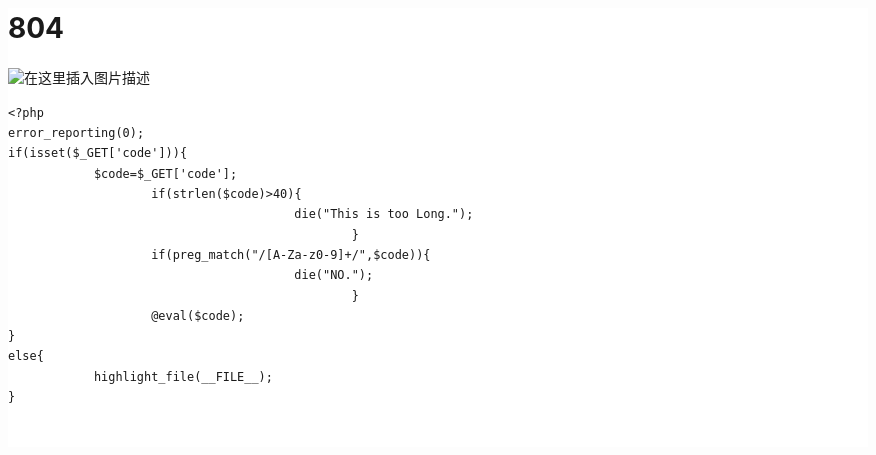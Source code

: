 # 804
<div id="article_content" class="article_content clearfix">
        <link rel="stylesheet" href="https://csdnimg.cn/release/blogv2/dist/mdeditor/css/editerView/kdoc_html_views-1a98987dfd.css">
        <link rel="stylesheet" href="https://csdnimg.cn/release/blogv2/dist/mdeditor/css/editerView/ck_htmledit_views-25cebea3f9.css">
                <div id="content_views" class="markdown_views prism-atom-one-dark">
                    <svg xmlns="http://www.w3.org/2000/svg" style="display: none;">
                        <path stroke-linecap="round" d="M5,0 0,2.5 5,5z" id="raphael-marker-block" style="-webkit-tap-highlight-color: rgba(0, 0, 0, 0);"></path>
                    </svg>
                    <p><img src="https://img-blog.csdnimg.cn/20210302214325303.png?x-oss-process=image/watermark,type_ZmFuZ3poZW5naGVpdGk,shadow_10,text_aHR0cHM6Ly9ibG9nLmNzZG4ubmV0L3d1eWFvd2FuZ2NodWFu,size_16,color_FFFFFF,t_70" alt="在这里插入图片描述"></p> 
<pre data-index="0" class="prettyprint"><code class="prism language-php has-numbering" onclick="mdcp.copyCode(event)" style="position: unset;"><span class="token delimiter important">&lt;?php</span>
<span class="token function">error_reporting</span><span class="token punctuation">(</span><span class="token number">0</span><span class="token punctuation">)</span><span class="token punctuation">;</span>
<span class="token keyword">if</span><span class="token punctuation">(</span><span class="token function">isset</span><span class="token punctuation">(</span><span class="token variable">$_GET</span><span class="token punctuation">[</span><span class="token single-quoted-string string">'code'</span><span class="token punctuation">]</span><span class="token punctuation">)</span><span class="token punctuation">)</span><span class="token punctuation">{</span>
            <span class="token variable">$code</span><span class="token operator">=</span><span class="token variable">$_GET</span><span class="token punctuation">[</span><span class="token single-quoted-string string">'code'</span><span class="token punctuation">]</span><span class="token punctuation">;</span>
                    <span class="token keyword">if</span><span class="token punctuation">(</span><span class="token function">strlen</span><span class="token punctuation">(</span><span class="token variable">$code</span><span class="token punctuation">)</span><span class="token operator">&gt;</span><span class="token number">40</span><span class="token punctuation">)</span><span class="token punctuation">{<!-- --></span>
                                        <span class="token keyword">die</span><span class="token punctuation">(</span><span class="token double-quoted-string string">"This is too Long."</span><span class="token punctuation">)</span><span class="token punctuation">;</span>
                                                <span class="token punctuation">}</span>
                    <span class="token keyword">if</span><span class="token punctuation">(</span><span class="token function">preg_match</span><span class="token punctuation">(</span><span class="token double-quoted-string string">"/[A-Za-z0-9]+/"</span><span class="token punctuation">,</span><span class="token variable">$code</span><span class="token punctuation">)</span><span class="token punctuation">)</span><span class="token punctuation">{<!-- --></span>
                                        <span class="token keyword">die</span><span class="token punctuation">(</span><span class="token double-quoted-string string">"NO."</span><span class="token punctuation">)</span><span class="token punctuation">;</span>
                                                <span class="token punctuation">}</span>
                    @<span class="token function">eval</span><span class="token punctuation">(</span><span class="token variable">$code</span><span class="token punctuation">)</span><span class="token punctuation">;</span>
<span class="token punctuation">}</span>
<span class="token keyword">else</span><span class="token punctuation">{</span>
            <span class="token function">highlight_file</span><span class="token punctuation">(</span><span class="token constant">__FILE__</span><span class="token punctuation">)</span><span class="token punctuation">;</span>
<span class="token punctuation">}</span>
